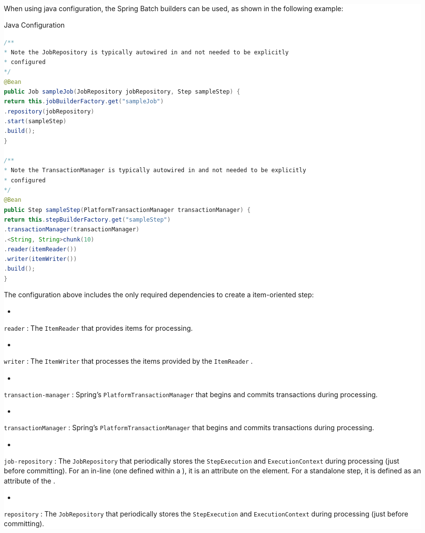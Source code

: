When using java configuration, the Spring Batch builders can be used, as shown in the following example:

Java Configuration

```java
/**
* Note the JobRepository is typically autowired in and not needed to be explicitly
* configured
*/
@Bean
public Job sampleJob(JobRepository jobRepository, Step sampleStep) {
return this.jobBuilderFactory.get("sampleJob")
.repository(jobRepository)
.start(sampleStep)
.build();
}

/**
* Note the TransactionManager is typically autowired in and not needed to be explicitly
* configured
*/
@Bean
public Step sampleStep(PlatformTransactionManager transactionManager) {
return this.stepBuilderFactory.get("sampleStep")
.transactionManager(transactionManager)
.<String, String>chunk(10)
.reader(itemReader())
.writer(itemWriter())
.build();
}
```

The configuration above includes the only required dependencies to create a item-oriented step:

-  
`reader` : The  `ItemReader`  that provides items for processing.

-  
`writer` : The  `ItemWriter`  that processes the items provided by the  `ItemReader` .

-  
`transaction-manager` : Spring’s  `PlatformTransactionManager`  that begins and commits transactions during processing.

-  
`transactionManager` : Spring’s  `PlatformTransactionManager`  that begins and commits transactions during processing.

-  
`job-repository` : The  `JobRepository`  that periodically stores the  `StepExecution`  and  `ExecutionContext`  during processing (just before committing). For an in-line <step/> (one defined within a <job/>), it is an attribute on the <job/> element. For a standalone step, it is defined as an attribute of the <tasklet/>.

-  
`repository` : The  `JobRepository`  that periodically stores the  `StepExecution`  and  `ExecutionContext`  during processing (just before committing).
